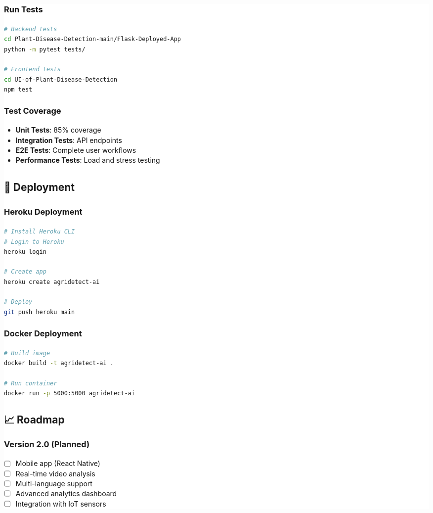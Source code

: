 ### **Run Tests**

```bash
# Backend tests
cd Plant-Disease-Detection-main/Flask-Deployed-App
python -m pytest tests/

# Frontend tests
cd UI-of-Plant-Disease-Detection
npm test
```

### **Test Coverage**

- **Unit Tests**: 85% coverage
- **Integration Tests**: API endpoints
- **E2E Tests**: Complete user workflows
- **Performance Tests**: Load and stress testing

## 🚀 **Deployment**

### **Heroku Deployment**

```bash
# Install Heroku CLI
# Login to Heroku
heroku login

# Create app
heroku create agridetect-ai

# Deploy
git push heroku main
```

### **Docker Deployment**

```bash
# Build image
docker build -t agridetect-ai .

# Run container
docker run -p 5000:5000 agridetect-ai
```

## 📈 **Roadmap**

### **Version 2.0 (Planned)**
- [ ] Mobile app (React Native)
- [ ] Real-time video analysis
- [ ] Multi-language support
- [ ] Advanced analytics dashboard
- [ ] Integration with IoT sensors
